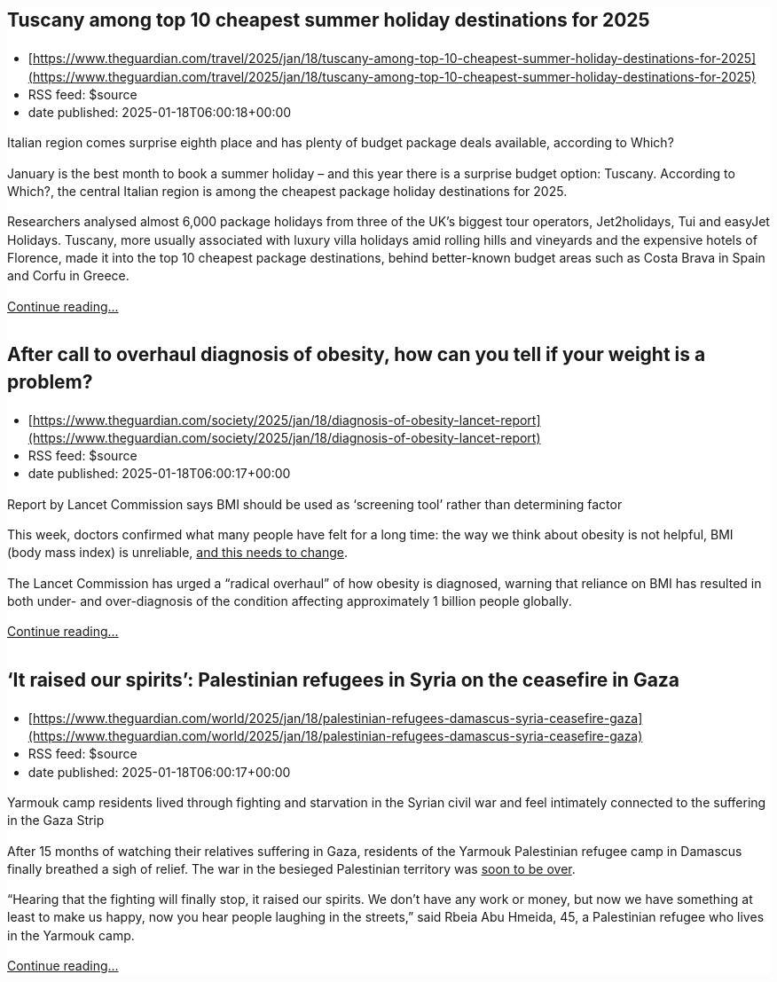 ## Tuscany among top 10 cheapest summer holiday destinations for 2025
 - [https://www.theguardian.com/travel/2025/jan/18/tuscany-among-top-10-cheapest-summer-holiday-destinations-for-2025](https://www.theguardian.com/travel/2025/jan/18/tuscany-among-top-10-cheapest-summer-holiday-destinations-for-2025)
 - RSS feed: $source
 - date published: 2025-01-18T06:00:18+00:00

<p>Italian region comes surprise eighth place and has plenty of budget package deals available, according to Which?</p><p>January is the best month to book a summer holiday – and this year there is a surprise budget option: Tuscany. According to Which?, the central Italian region is among the cheapest package holiday destinations for 2025.</p><p>Researchers analysed almost 6,000 package holidays from three of the UK’s biggest tour operators, Jet2holidays, Tui and easyJet Holidays. Tuscany, more usually associated with luxury villa holidays amid rolling hills and vineyards and the expensive hotels of Florence, made it into the top 10 cheapest package destinations, behind better-known budget areas such as Costa Brava in Spain and Corfu in Greece.</p> <a href="https://www.theguardian.com/travel/2025/jan/18/tuscany-among-top-10-cheapest-summer-holiday-destinations-for-2025">Continue reading...</a>

## After call to overhaul diagnosis of obesity, how can you tell if your weight is a problem?
 - [https://www.theguardian.com/society/2025/jan/18/diagnosis-of-obesity-lancet-report](https://www.theguardian.com/society/2025/jan/18/diagnosis-of-obesity-lancet-report)
 - RSS feed: $source
 - date published: 2025-01-18T06:00:17+00:00

<p>Report by Lancet Commission says BMI should be used as ‘screening tool’ rather than determining factor</p><p>This week, doctors confirmed what many people have felt for a long time: the way we think about obesity is not helpful, BMI (body mass index) is unreliable, <a href="https://www.theguardian.com/society/2025/jan/14/call-to-overhaul-obesity-diagnoses-amid-fears-of-over-reliance-on-bmi">and this needs to change</a>.</p><p>The Lancet Commission has urged a “radical overhaul” of how obesity is diagnosed, warning that reliance on BMI has resulted in both under- and over-diagnosis of the condition affecting approximately 1 billion people globally.</p> <a href="https://www.theguardian.com/society/2025/jan/18/diagnosis-of-obesity-lancet-report">Continue reading...</a>

## ‘It raised our spirits’: Palestinian refugees in Syria on the ceasefire in Gaza
 - [https://www.theguardian.com/world/2025/jan/18/palestinian-refugees-damascus-syria-ceasefire-gaza](https://www.theguardian.com/world/2025/jan/18/palestinian-refugees-damascus-syria-ceasefire-gaza)
 - RSS feed: $source
 - date published: 2025-01-18T06:00:17+00:00

<p>Yarmouk camp residents lived through fighting and starvation in the Syrian civil war and feel intimately connected to the suffering in the Gaza Strip</p><p>After 15 months of watching their relatives suffering in Gaza, residents of the Yarmouk Palestinian refugee camp in Damascus finally breathed a sigh of relief. The war in the besieged Palestinian territory was <a href="https://www.theguardian.com/world/2025/jan/17/israel-security-cabinet-approves-gaza-ceasefire-agreement">soon to be over</a>.</p><p>“Hearing that the fighting will finally stop, it raised our spirits. We don’t have any work or money, but now we have something at least to make us happy, now you hear people laughing in the streets,” said Rbeia Abu Hmeida, 45, a Palestinian refugee who lives in the Yarmouk camp.</p> <a href="https://www.theguardian.com/world/2025/jan/18/palestinian-refugees-damascus-syria-ceasefire-gaza">Continue reading...</a>
